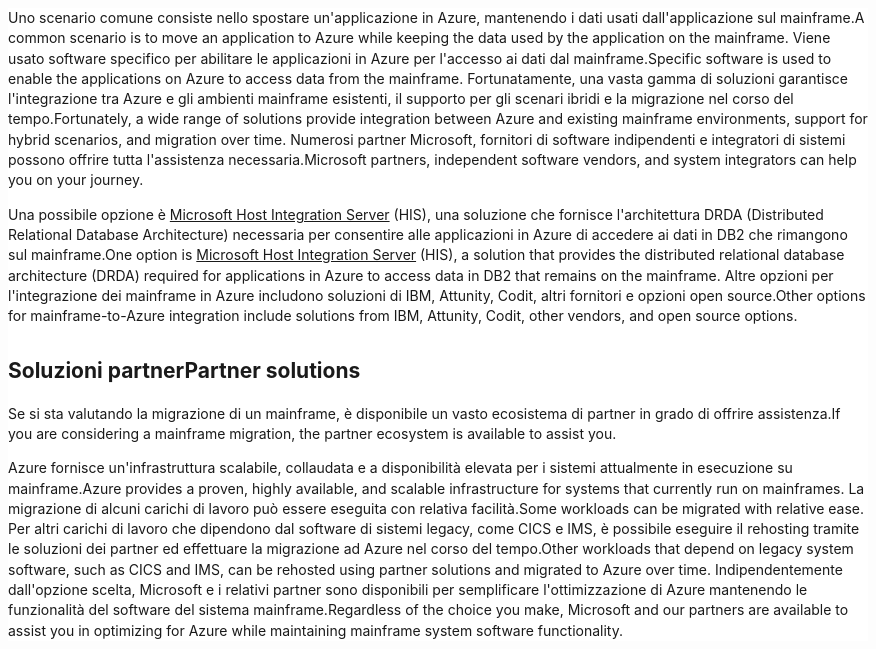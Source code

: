 <span data-ttu-id="669b8-244">Uno scenario comune consiste nello spostare un'applicazione in Azure, mantenendo i dati usati dall'applicazione sul mainframe.</span><span class="sxs-lookup"><span data-stu-id="669b8-244">A common scenario is to move an application to Azure while keeping the data used by the application on the mainframe.</span></span> <span data-ttu-id="669b8-245">Viene usato software specifico per abilitare le applicazioni in Azure per l'accesso ai dati dal mainframe.</span><span class="sxs-lookup"><span data-stu-id="669b8-245">Specific software is used to enable the applications on Azure to access data from the mainframe.</span></span> <span data-ttu-id="669b8-246">Fortunatamente, una vasta gamma di soluzioni garantisce l'integrazione tra Azure e gli ambienti mainframe esistenti, il supporto per gli scenari ibridi e la migrazione nel corso del tempo.</span><span class="sxs-lookup"><span data-stu-id="669b8-246">Fortunately, a wide range of solutions provide integration between Azure and existing mainframe environments, support for hybrid scenarios, and migration over time.</span></span> <span data-ttu-id="669b8-247">Numerosi partner Microsoft, fornitori di software indipendenti e integratori di sistemi possono offrire tutta l'assistenza necessaria.</span><span class="sxs-lookup"><span data-stu-id="669b8-247">Microsoft partners, independent software vendors, and system integrators can help you on your journey.</span></span>

<span data-ttu-id="669b8-248">Una possibile opzione è [Microsoft Host Integration Server](https://docs.microsoft.com/host-integration-server/) (HIS), una soluzione che fornisce l'architettura DRDA (Distributed Relational Database Architecture) necessaria per consentire alle applicazioni in Azure di accedere ai dati in DB2 che rimangono sul mainframe.</span><span class="sxs-lookup"><span data-stu-id="669b8-248">One option is [Microsoft Host Integration Server](https://docs.microsoft.com/host-integration-server/) (HIS), a solution that provides the distributed relational database architecture (DRDA) required for applications in Azure to access data in DB2 that remains on the mainframe.</span></span> <span data-ttu-id="669b8-249">Altre opzioni per l'integrazione dei mainframe in Azure includono soluzioni di IBM, Attunity, Codit, altri fornitori e opzioni open source.</span><span class="sxs-lookup"><span data-stu-id="669b8-249">Other options for mainframe-to-Azure integration include solutions from IBM, Attunity, Codit, other vendors, and open source options.</span></span>

## <a name="partner-solutions"></a><span data-ttu-id="669b8-250">Soluzioni partner</span><span class="sxs-lookup"><span data-stu-id="669b8-250">Partner solutions</span></span>

<span data-ttu-id="669b8-251">Se si sta valutando la migrazione di un mainframe, è disponibile un vasto ecosistema di partner in grado di offrire assistenza.</span><span class="sxs-lookup"><span data-stu-id="669b8-251">If you are considering a mainframe migration, the partner ecosystem is available to assist you.</span></span>

<span data-ttu-id="669b8-252">Azure fornisce un'infrastruttura scalabile, collaudata e a disponibilità elevata per i sistemi attualmente in esecuzione su mainframe.</span><span class="sxs-lookup"><span data-stu-id="669b8-252">Azure provides a proven, highly available, and scalable infrastructure for systems that currently run on mainframes.</span></span> <span data-ttu-id="669b8-253">La migrazione di alcuni carichi di lavoro può essere eseguita con relativa facilità.</span><span class="sxs-lookup"><span data-stu-id="669b8-253">Some workloads can be migrated with relative ease.</span></span> <span data-ttu-id="669b8-254">Per altri carichi di lavoro che dipendono dal software di sistemi legacy, come CICS e IMS, è possibile eseguire il rehosting tramite le soluzioni dei partner ed effettuare la migrazione ad Azure nel corso del tempo.</span><span class="sxs-lookup"><span data-stu-id="669b8-254">Other workloads that depend on legacy system software, such as CICS and IMS, can be rehosted using partner solutions and migrated to Azure over time.</span></span> <span data-ttu-id="669b8-255">Indipendentemente dall'opzione scelta, Microsoft e i relativi partner sono disponibili per semplificare l'ottimizzazione di Azure mantenendo le funzionalità del software del sistema mainframe.</span><span class="sxs-lookup"><span data-stu-id="669b8-255">Regardless of the choice you make, Microsoft and our partners are available to assist you in optimizing for Azure while maintaining mainframe system software functionality.</span></span>
